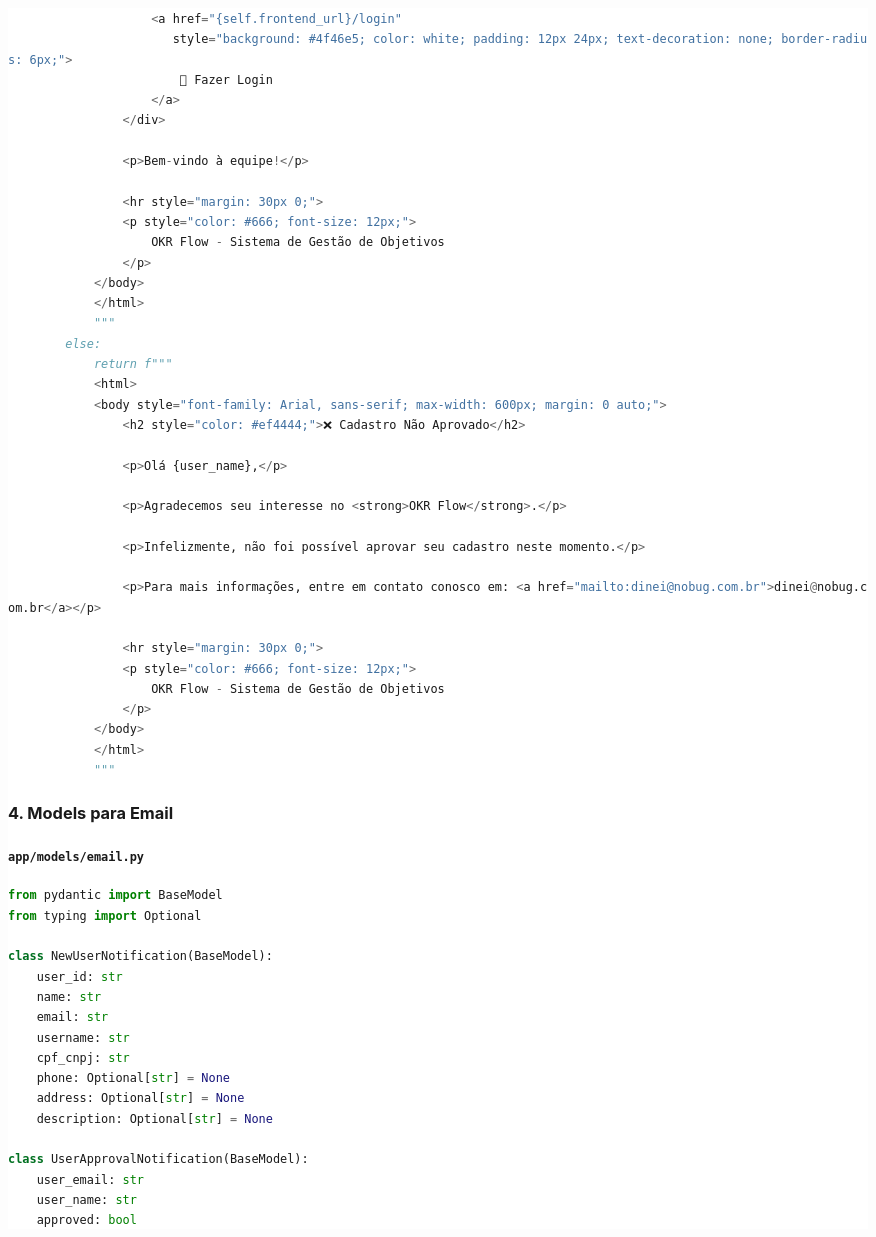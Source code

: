 ```python
                    <a href="{self.frontend_url}/login" 
                       style="background: #4f46e5; color: white; padding: 12px 24px; text-decoration: none; border-radius: 6px;">
                        🚀 Fazer Login
                    </a>
                </div>
                
                <p>Bem-vindo à equipe!</p>
                
                <hr style="margin: 30px 0;">
                <p style="color: #666; font-size: 12px;">
                    OKR Flow - Sistema de Gestão de Objetivos
                </p>
            </body>
            </html>
            """
        else:
            return f"""
            <html>
            <body style="font-family: Arial, sans-serif; max-width: 600px; margin: 0 auto;">
                <h2 style="color: #ef4444;">❌ Cadastro Não Aprovado</h2>
                
                <p>Olá {user_name},</p>
                
                <p>Agradecemos seu interesse no <strong>OKR Flow</strong>.</p>
                
                <p>Infelizmente, não foi possível aprovar seu cadastro neste momento.</p>
                
                <p>Para mais informações, entre em contato conosco em: <a href="mailto:dinei@nobug.com.br">dinei@nobug.com.br</a></p>
                
                <hr style="margin: 30px 0;">
                <p style="color: #666; font-size: 12px;">
                    OKR Flow - Sistema de Gestão de Objetivos
                </p>
            </body>
            </html>
            """
```

### 4. Models para Email

#### `app/models/email.py`
```python
from pydantic import BaseModel
from typing import Optional

class NewUserNotification(BaseModel):
    user_id: str
    name: str
    email: str
    username: str
    cpf_cnpj: str
    phone: Optional[str] = None
    address: Optional[str] = None
    description: Optional[str] = None

class UserApprovalNotification(BaseModel):
    user_email: str
    user_name: str
    approved: bool
```
